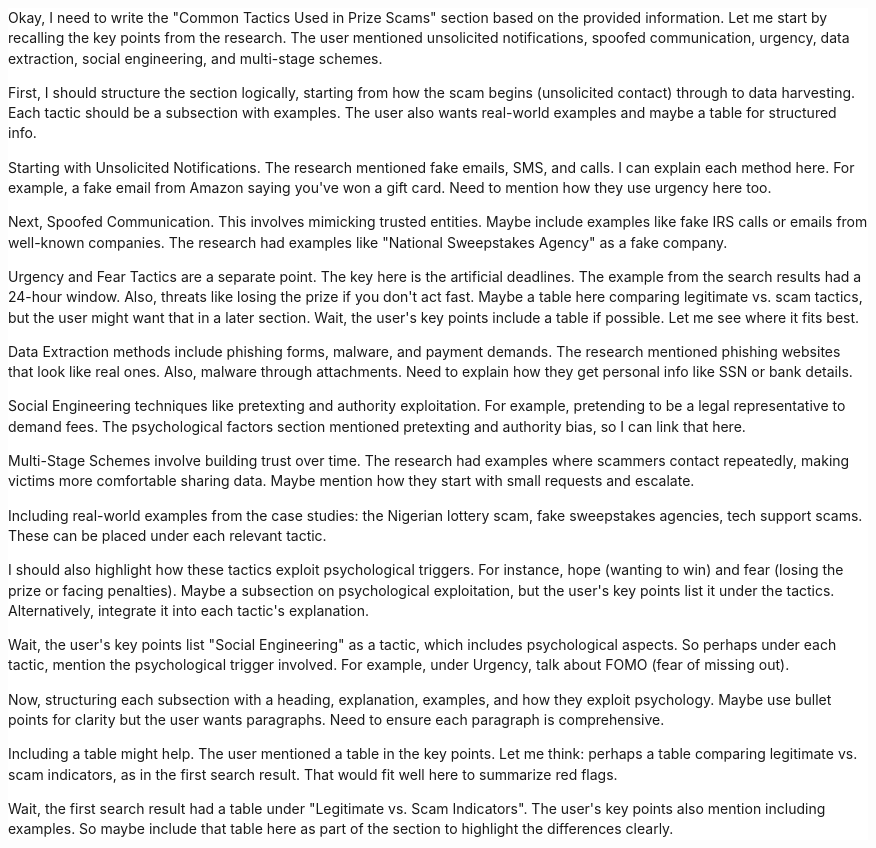 
Okay, I need to write the "Common Tactics Used in Prize Scams" section based on the provided information. Let me start by recalling the key points from the research. The user mentioned unsolicited notifications, spoofed communication, urgency, data extraction, social engineering, and multi-stage schemes. 

First, I should structure the section logically, starting from how the scam begins (unsolicited contact) through to data harvesting. Each tactic should be a subsection with examples. The user also wants real-world examples and maybe a table for structured info.

Starting with Unsolicited Notifications. The research mentioned fake emails, SMS, and calls. I can explain each method here. For example, a fake email from Amazon saying you've won a gift card. Need to mention how they use urgency here too.

Next, Spoofed Communication. This involves mimicking trusted entities. Maybe include examples like fake IRS calls or emails from well-known companies. The research had examples like "National Sweepstakes Agency" as a fake company.

Urgency and Fear Tactics are a separate point. The key here is the artificial deadlines. The example from the search results had a 24-hour window. Also, threats like losing the prize if you don't act fast. Maybe a table here comparing legitimate vs. scam tactics, but the user might want that in a later section. Wait, the user's key points include a table if possible. Let me see where it fits best.

Data Extraction methods include phishing forms, malware, and payment demands. The research mentioned phishing websites that look like real ones. Also, malware through attachments. Need to explain how they get personal info like SSN or bank details.

Social Engineering techniques like pretexting and authority exploitation. For example, pretending to be a legal representative to demand fees. The psychological factors section mentioned pretexting and authority bias, so I can link that here.

Multi-Stage Schemes involve building trust over time. The research had examples where scammers contact repeatedly, making victims more comfortable sharing data. Maybe mention how they start with small requests and escalate.

Including real-world examples from the case studies: the Nigerian lottery scam, fake sweepstakes agencies, tech support scams. These can be placed under each relevant tactic.

I should also highlight how these tactics exploit psychological triggers. For instance, hope (wanting to win) and fear (losing the prize or facing penalties). Maybe a subsection on psychological exploitation, but the user's key points list it under the tactics. Alternatively, integrate it into each tactic's explanation.

Wait, the user's key points list "Social Engineering" as a tactic, which includes psychological aspects. So perhaps under each tactic, mention the psychological trigger involved. For example, under Urgency, talk about FOMO (fear of missing out).

Now, structuring each subsection with a heading, explanation, examples, and how they exploit psychology. Maybe use bullet points for clarity but the user wants paragraphs. Need to ensure each paragraph is comprehensive.

Including a table might help. The user mentioned a table in the key points. Let me think: perhaps a table comparing legitimate vs. scam indicators, as in the first search result. That would fit well here to summarize red flags.

Wait, the first search result had a table under "Legitimate vs. Scam Indicators". The user's key points also mention including examples. So maybe include that table here as part of the section to highlight the differences clearly.
